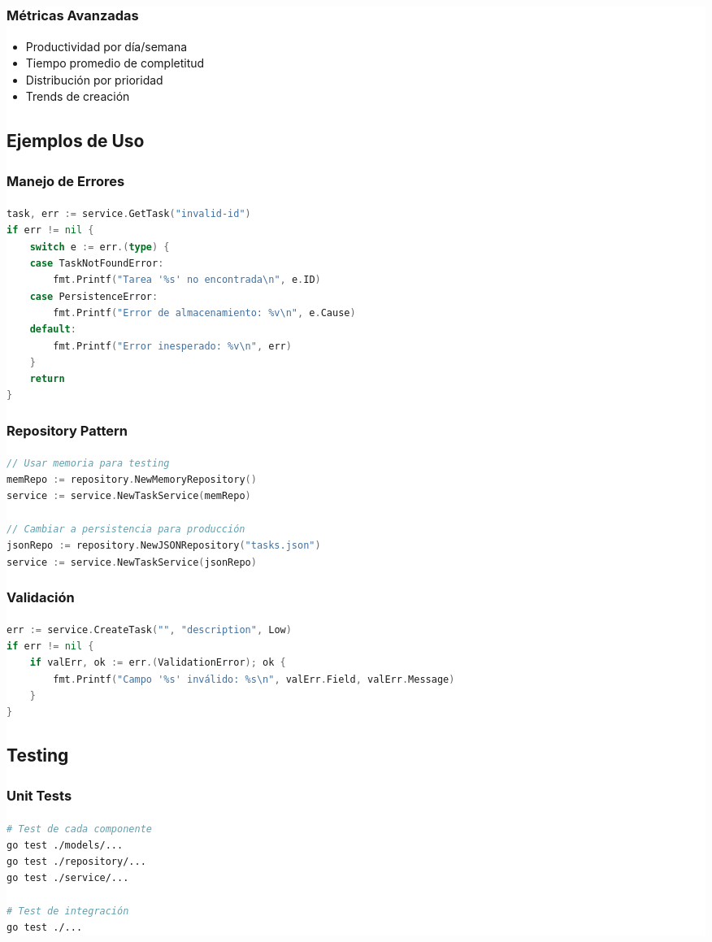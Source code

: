 ### Métricas Avanzadas
- Productividad por día/semana
- Tiempo promedio de completitud
- Distribución por prioridad
- Trends de creación

## Ejemplos de Uso

### Manejo de Errores
```go
task, err := service.GetTask("invalid-id")
if err != nil {
    switch e := err.(type) {
    case TaskNotFoundError:
        fmt.Printf("Tarea '%s' no encontrada\n", e.ID)
    case PersistenceError:
        fmt.Printf("Error de almacenamiento: %v\n", e.Cause)
    default:
        fmt.Printf("Error inesperado: %v\n", err)
    }
    return
}
```

### Repository Pattern
```go
// Usar memoria para testing
memRepo := repository.NewMemoryRepository()
service := service.NewTaskService(memRepo)

// Cambiar a persistencia para producción
jsonRepo := repository.NewJSONRepository("tasks.json")
service := service.NewTaskService(jsonRepo)
```

### Validación
```go
err := service.CreateTask("", "description", Low)
if err != nil {
    if valErr, ok := err.(ValidationError); ok {
        fmt.Printf("Campo '%s' inválido: %s\n", valErr.Field, valErr.Message)
    }
}
```

## Testing

### Unit Tests
```bash
# Test de cada componente
go test ./models/...
go test ./repository/...
go test ./service/...

# Test de integración
go test ./...
```
